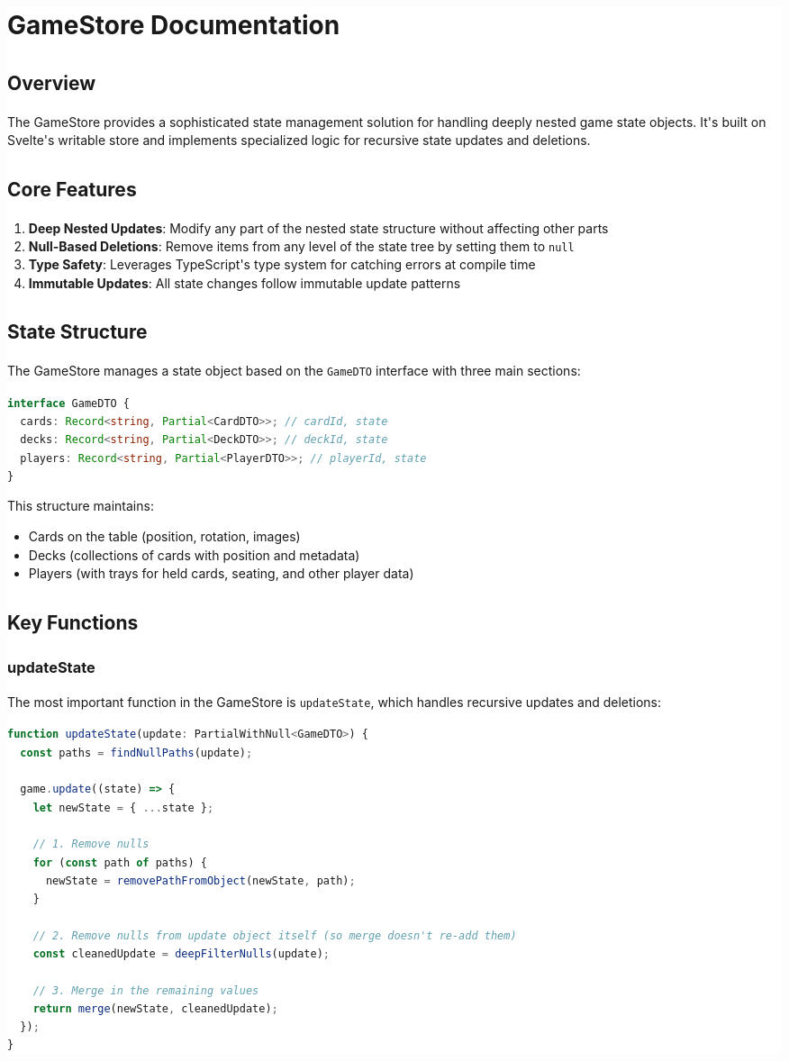 # GameStore Documentation

## Overview

The GameStore provides a sophisticated state management solution for handling deeply nested game state objects. It's built on Svelte's writable store and implements specialized logic for recursive state updates and deletions.

## Core Features

1. **Deep Nested Updates**: Modify any part of the nested state structure without affecting other parts
2. **Null-Based Deletions**: Remove items from any level of the state tree by setting them to `null`
3. **Type Safety**: Leverages TypeScript's type system for catching errors at compile time
4. **Immutable Updates**: All state changes follow immutable update patterns

## State Structure

The GameStore manages a state object based on the `GameDTO` interface with three main sections:

```typescript
interface GameDTO {
  cards: Record<string, Partial<CardDTO>>; // cardId, state
  decks: Record<string, Partial<DeckDTO>>; // deckId, state
  players: Record<string, Partial<PlayerDTO>>; // playerId, state
}
```

This structure maintains:
- Cards on the table (position, rotation, images)
- Decks (collections of cards with position and metadata)
- Players (with trays for held cards, seating, and other player data)

## Key Functions

### updateState

The most important function in the GameStore is `updateState`, which handles recursive updates and deletions:

```typescript
function updateState(update: PartialWithNull<GameDTO>) {
  const paths = findNullPaths(update);

  game.update((state) => {
    let newState = { ...state };

    // 1. Remove nulls
    for (const path of paths) {
      newState = removePathFromObject(newState, path);
    }

    // 2. Remove nulls from update object itself (so merge doesn't re-add them)
    const cleanedUpdate = deepFilterNulls(update);

    // 3. Merge in the remaining values
    return merge(newState, cleanedUpdate);
  });
}
```
